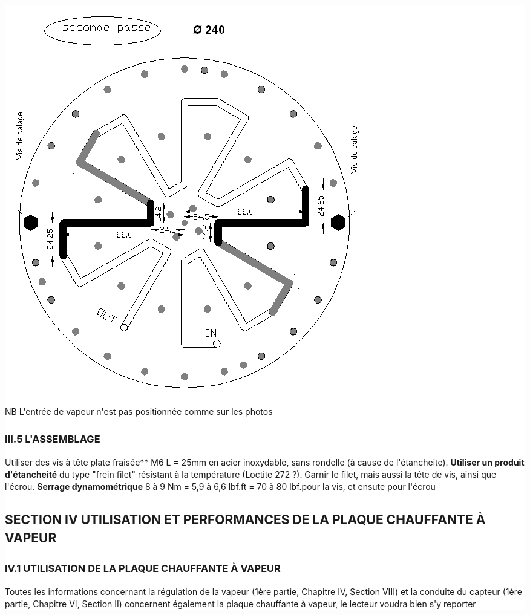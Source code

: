 ![images_2_I-026](images_2_I/images_2_I-026.png)

NB L'entrée de vapeur n'est pas positionnée comme sur les photos

### III.5 L'ASSEMBLAGE
Utiliser des vis à tête plate fraisée** M6 L = 25mm en acier inoxydable, sans rondelle (à
cause de l'étancheite).
**Utiliser un produit d'étancheité** du type "frein filet" résistant à la température (Loctite
272 ?). Garnir le filet, mais aussi la tête de vis, ainsi que l'écrou.
**Serrage dynamométrique** 8 à 9 Nm = 5,9 à 6,6 lbf.ft = 70 à 80 lbf.pour la vis, et ensute
pour l'écrou

## SECTION IV UTILISATION ET PERFORMANCES DE LA PLAQUE CHAUFFANTE À VAPEUR

### IV.1 UTILISATION DE LA PLAQUE CHAUFFANTE À VAPEUR

Toutes les informations concernant la régulation de la vapeur (1ère partie, Chapitre IV, Section VIII) et la conduite du capteur (1ère partie, Chapitre VI, Section II) concernent également la plaque chauffante à vapeur, le lecteur voudra bien s'y reporter

